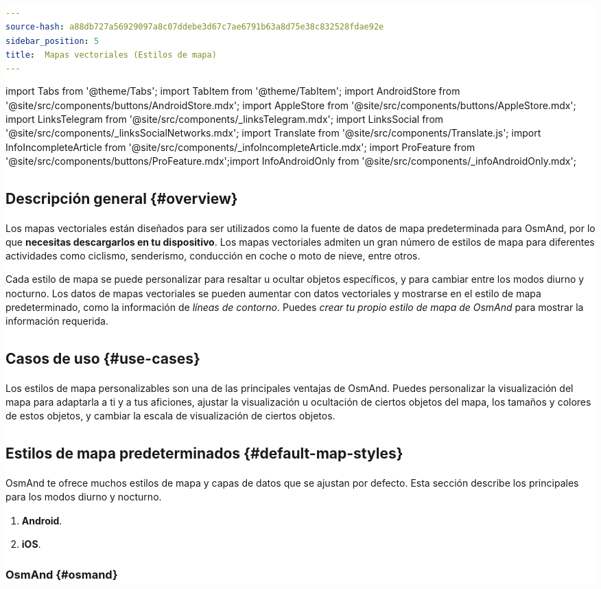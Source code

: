 ```yaml
---
source-hash: a88db727a56929097a8c07ddebe3d67c7ae6791b63a8d75e38c832528fdae92e
sidebar_position: 5
title:  Mapas vectoriales (Estilos de mapa)
---
```

import Tabs from '@theme/Tabs';
import TabItem from '@theme/TabItem';
import AndroidStore from '@site/src/components/buttons/AndroidStore.mdx';
import AppleStore from '@site/src/components/buttons/AppleStore.mdx';
import LinksTelegram from '@site/src/components/_linksTelegram.mdx';
import LinksSocial from '@site/src/components/_linksSocialNetworks.mdx';
import Translate from '@site/src/components/Translate.js';
import InfoIncompleteArticle from '@site/src/components/_infoIncompleteArticle.mdx';
import ProFeature from '@site/src/components/buttons/ProFeature.mdx';import InfoAndroidOnly from '@site/src/components/_infoAndroidOnly.mdx';



## Descripción general {#overview}

Los mapas vectoriales están diseñados para ser utilizados como la fuente de datos de mapa predeterminada para OsmAnd, por lo que **necesitas descargarlos en tu dispositivo**. Los mapas vectoriales admiten un gran número de estilos de mapa para diferentes actividades como ciclismo, senderismo, conducción en coche o moto de nieve, entre otros.

Cada estilo de mapa se puede personalizar para resaltar u ocultar objetos específicos, y para cambiar entre los modos diurno y nocturno. Los datos de mapas vectoriales se pueden aumentar con datos vectoriales y mostrarse en el estilo de mapa predeterminado, como la información de *líneas de contorno*. Puedes *crear tu propio estilo de mapa de OsmAnd* para mostrar la información requerida.


## Casos de uso {#use-cases}

Los estilos de mapa personalizables son una de las principales ventajas de OsmAnd. Puedes personalizar la visualización del mapa para adaptarla a ti y a tus aficiones, ajustar la visualización u ocultación de ciertos objetos del mapa, los tamaños y colores de estos objetos, y cambiar la escala de visualización de ciertos objetos.


## Estilos de mapa predeterminados {#default-map-styles}

OsmAnd te ofrece muchos estilos de mapa y capas de datos que se ajustan por defecto. Esta sección describe los principales para los modos diurno y nocturno.

1. **Android**. *<Translate android="true" ids="shared_string_menu,configure_map,map_widget_map_rendering,map_widget_renderer"/>*

2. **iOS**. *<Translate ios="true" ids="shared_string_menu,map_settings_type,configure_map,map_settings_offline"/>*


### OsmAnd {#osmand}

